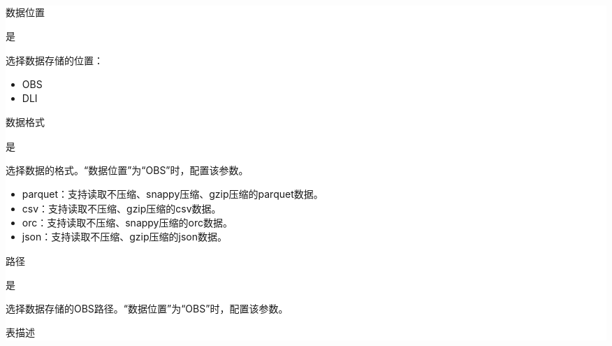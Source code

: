 </tr>
<tr id="zh-cn_topic_0125513554_row6147654144546"><td class="cellrowborder" valign="top" width="31.080000000000002%" headers="mcps1.2.4.1.1 "><p id="zh-cn_topic_0125513554_p27107743144623"><a name="zh-cn_topic_0125513554_p27107743144623"></a><a name="zh-cn_topic_0125513554_p27107743144623"></a>数据位置</p>
</td>
<td class="cellrowborder" valign="top" width="15.1%" headers="mcps1.2.4.1.2 "><p id="zh-cn_topic_0125513554_p48243571144623"><a name="zh-cn_topic_0125513554_p48243571144623"></a><a name="zh-cn_topic_0125513554_p48243571144623"></a>是</p>
</td>
<td class="cellrowborder" valign="top" width="53.82%" headers="mcps1.2.4.1.3 "><p id="zh-cn_topic_0125513554_p15415208144623"><a name="zh-cn_topic_0125513554_p15415208144623"></a><a name="zh-cn_topic_0125513554_p15415208144623"></a>选择数据存储的位置：</p>
<a name="zh-cn_topic_0125513554_ul4519150144623"></a><a name="zh-cn_topic_0125513554_ul4519150144623"></a><ul id="zh-cn_topic_0125513554_ul4519150144623"><li>OBS</li><li><span id="zh-cn_topic_0125513554_text5588592019262"><a name="zh-cn_topic_0125513554_text5588592019262"></a><a name="zh-cn_topic_0125513554_text5588592019262"></a>DLI</span></li></ul>
</td>
</tr>
<tr id="zh-cn_topic_0125513554_row5390678144549"><td class="cellrowborder" valign="top" width="31.080000000000002%" headers="mcps1.2.4.1.1 "><p id="zh-cn_topic_0125513554_p26498714144623"><a name="zh-cn_topic_0125513554_p26498714144623"></a><a name="zh-cn_topic_0125513554_p26498714144623"></a>数据格式</p>
</td>
<td class="cellrowborder" valign="top" width="15.1%" headers="mcps1.2.4.1.2 "><p id="zh-cn_topic_0125513554_p66021089144623"><a name="zh-cn_topic_0125513554_p66021089144623"></a><a name="zh-cn_topic_0125513554_p66021089144623"></a>是</p>
</td>
<td class="cellrowborder" valign="top" width="53.82%" headers="mcps1.2.4.1.3 "><p id="zh-cn_topic_0125513554_p46107984144623"><a name="zh-cn_topic_0125513554_p46107984144623"></a><a name="zh-cn_topic_0125513554_p46107984144623"></a>选择数据的格式。<span class="parmname" id="zh-cn_topic_0125513554_parmname430815605015"><a name="zh-cn_topic_0125513554_parmname430815605015"></a><a name="zh-cn_topic_0125513554_parmname430815605015"></a>“数据位置”</span>为<span class="parmvalue" id="zh-cn_topic_0125513554_parmvalue1730817615015"><a name="zh-cn_topic_0125513554_parmvalue1730817615015"></a><a name="zh-cn_topic_0125513554_parmvalue1730817615015"></a>“OBS”</span>时，配置该参数。</p>
<a name="zh-cn_topic_0125513554_ul12318679144623"></a><a name="zh-cn_topic_0125513554_ul12318679144623"></a><ul id="zh-cn_topic_0125513554_ul12318679144623"><li>parquet：支持读取不压缩、snappy压缩、gzip压缩的parquet数据。</li><li>csv：支持读取不压缩、gzip压缩的csv数据。</li><li>orc：支持读取不压缩、snappy压缩的orc数据。</li><li>json：支持读取不压缩、gzip压缩的json数据。</li></ul>
</td>
</tr>
<tr id="zh-cn_topic_0125513554_row20661809144552"><td class="cellrowborder" valign="top" width="31.080000000000002%" headers="mcps1.2.4.1.1 "><p id="zh-cn_topic_0125513554_p441599144623"><a name="zh-cn_topic_0125513554_p441599144623"></a><a name="zh-cn_topic_0125513554_p441599144623"></a>路径</p>
</td>
<td class="cellrowborder" valign="top" width="15.1%" headers="mcps1.2.4.1.2 "><p id="zh-cn_topic_0125513554_p35769597144623"><a name="zh-cn_topic_0125513554_p35769597144623"></a><a name="zh-cn_topic_0125513554_p35769597144623"></a>是</p>
</td>
<td class="cellrowborder" valign="top" width="53.82%" headers="mcps1.2.4.1.3 "><p id="zh-cn_topic_0125513554_p11656255144623"><a name="zh-cn_topic_0125513554_p11656255144623"></a><a name="zh-cn_topic_0125513554_p11656255144623"></a>选择数据存储的OBS路径。<span class="parmname" id="zh-cn_topic_0125513554_parmname196839139502"><a name="zh-cn_topic_0125513554_parmname196839139502"></a><a name="zh-cn_topic_0125513554_parmname196839139502"></a>“数据位置”</span>为<span class="parmvalue" id="zh-cn_topic_0125513554_parmvalue1568314133508"><a name="zh-cn_topic_0125513554_parmvalue1568314133508"></a><a name="zh-cn_topic_0125513554_parmvalue1568314133508"></a>“OBS”</span>时，配置该参数。</p>
</td>
</tr>
<tr id="zh-cn_topic_0125513554_row7828269144557"><td class="cellrowborder" valign="top" width="31.080000000000002%" headers="mcps1.2.4.1.1 "><p id="zh-cn_topic_0125513554_p61429297144623"><a name="zh-cn_topic_0125513554_p61429297144623"></a><a name="zh-cn_topic_0125513554_p61429297144623"></a>表描述</p>
</td>